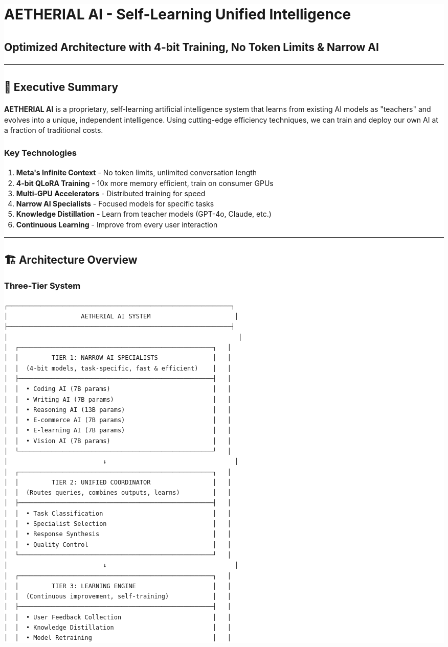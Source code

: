 # AETHERIAL AI - Self-Learning Unified Intelligence
## Optimized Architecture with 4-bit Training, No Token Limits & Narrow AI

---

## 🎯 Executive Summary

**AETHERIAL AI** is a proprietary, self-learning artificial intelligence system that learns from existing AI models as "teachers" and evolves into a unique, independent intelligence. Using cutting-edge efficiency techniques, we can train and deploy our own AI at a fraction of traditional costs.

### Key Technologies

1. **Meta's Infinite Context** - No token limits, unlimited conversation length
2. **4-bit QLoRA Training** - 10x more memory efficient, train on consumer GPUs
3. **Multi-GPU Accelerators** - Distributed training for speed
4. **Narrow AI Specialists** - Focused models for specific tasks
5. **Knowledge Distillation** - Learn from teacher models (GPT-4o, Claude, etc.)
6. **Continuous Learning** - Improve from every user interaction

---

## 🏗️ Architecture Overview

### Three-Tier System

```
┌─────────────────────────────────────────────────────────────┐
│                    AETHERIAL AI SYSTEM                       │
├─────────────────────────────────────────────────────────────┤
│                                                               │
│  ┌─────────────────────────────────────────────────────┐   │
│  │         TIER 1: NARROW AI SPECIALISTS               │   │
│  │  (4-bit models, task-specific, fast & efficient)    │   │
│  ├─────────────────────────────────────────────────────┤   │
│  │  • Coding AI (7B params)                            │   │
│  │  • Writing AI (7B params)                           │   │
│  │  • Reasoning AI (13B params)                        │   │
│  │  • E-commerce AI (7B params)                        │   │
│  │  • E-learning AI (7B params)                        │   │
│  │  • Vision AI (7B params)                            │   │
│  └─────────────────────────────────────────────────────┘   │
│                          ↓                                   │
│  ┌─────────────────────────────────────────────────────┐   │
│  │         TIER 2: UNIFIED COORDINATOR                 │   │
│  │  (Routes queries, combines outputs, learns)         │   │
│  ├─────────────────────────────────────────────────────┤   │
│  │  • Task Classification                              │   │
│  │  • Specialist Selection                             │   │
│  │  • Response Synthesis                               │   │
│  │  • Quality Control                                  │   │
│  └─────────────────────────────────────────────────────┘   │
│                          ↓                                   │
│  ┌─────────────────────────────────────────────────────┐   │
│  │         TIER 3: LEARNING ENGINE                     │   │
│  │  (Continuous improvement, self-training)            │   │
│  ├─────────────────────────────────────────────────────┤   │
│  │  • User Feedback Collection                         │   │
│  │  • Knowledge Distillation                           │   │
│  │  • Model Retraining                                 │   │
```